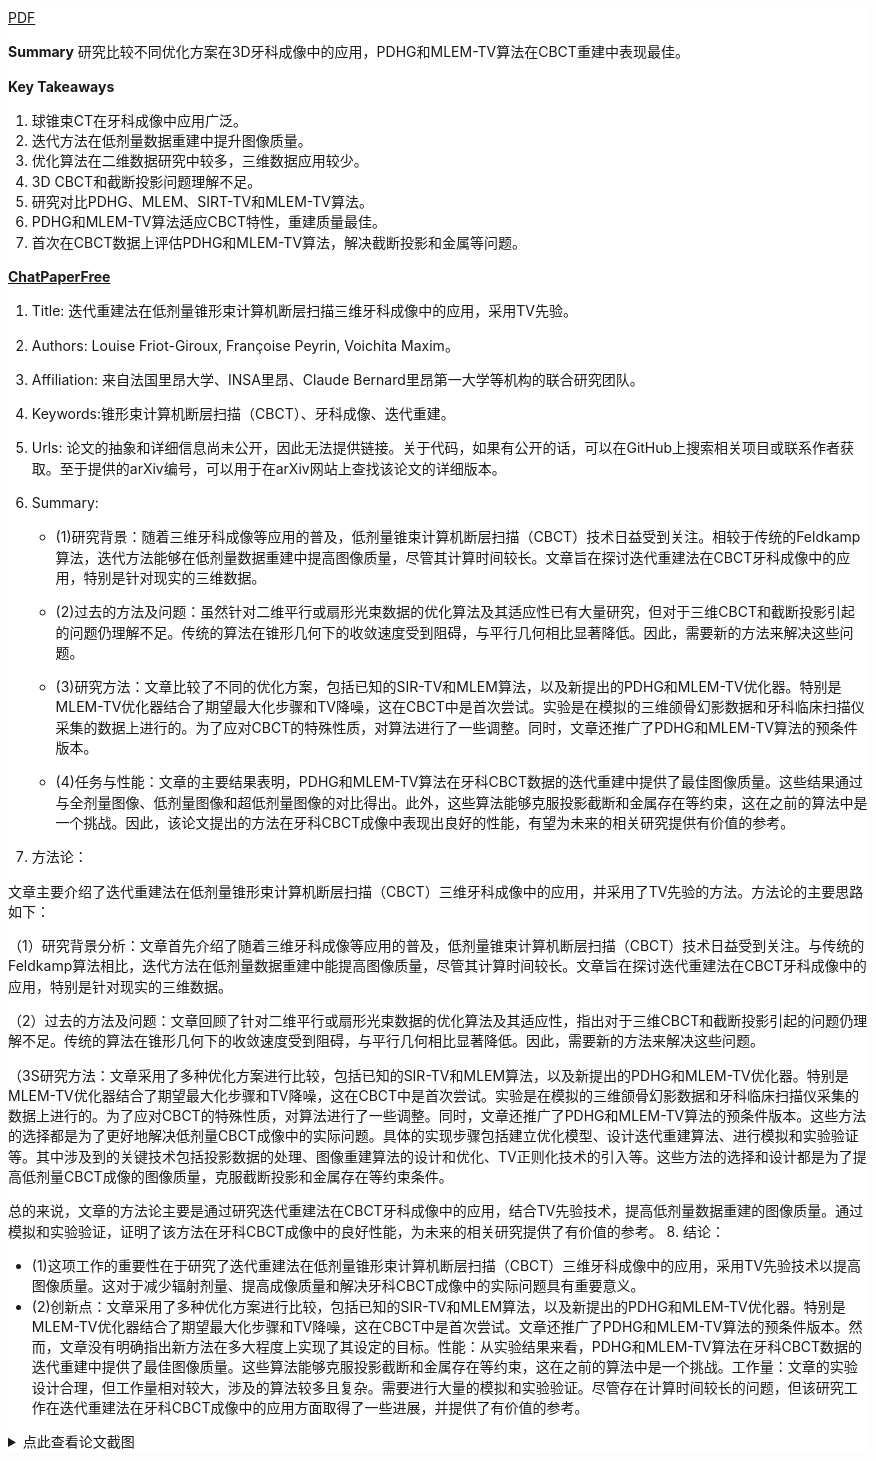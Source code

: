 [PDF](http://arxiv.org/abs/2411.09306v1) 

**Summary**
研究比较不同优化方案在3D牙科成像中的应用，PDHG和MLEM-TV算法在CBCT重建中表现最佳。

**Key Takeaways**
1. 球锥束CT在牙科成像中应用广泛。
2. 迭代方法在低剂量数据重建中提升图像质量。
3. 优化算法在二维数据研究中较多，三维数据应用较少。
4. 3D CBCT和截断投影问题理解不足。
5. 研究对比PDHG、MLEM、SIRT-TV和MLEM-TV算法。
6. PDHG和MLEM-TV算法适应CBCT特性，重建质量最佳。
7. 首次在CBCT数据上评估PDHG和MLEM-TV算法，解决截断投影和金属等问题。

**[ChatPaperFree](https://huggingface.co/spaces/Kedreamix/ChatPaperFree)**

1. Title: 迭代重建法在低剂量锥形束计算机断层扫描三维牙科成像中的应用，采用TV先验。

2. Authors: Louise Friot-Giroux, Françoise Peyrin, Voichita Maxim。

3. Affiliation: 来自法国里昂大学、INSA里昂、Claude Bernard里昂第一大学等机构的联合研究团队。

4. Keywords:锥形束计算机断层扫描（CBCT）、牙科成像、迭代重建。

5. Urls: 论文的抽象和详细信息尚未公开，因此无法提供链接。关于代码，如果有公开的话，可以在GitHub上搜索相关项目或联系作者获取。至于提供的arXiv编号，可以用于在arXiv网站上查找该论文的详细版本。

6. Summary: 

    - (1)研究背景：随着三维牙科成像等应用的普及，低剂量锥束计算机断层扫描（CBCT）技术日益受到关注。相较于传统的Feldkamp算法，迭代方法能够在低剂量数据重建中提高图像质量，尽管其计算时间较长。文章旨在探讨迭代重建法在CBCT牙科成像中的应用，特别是针对现实的三维数据。

    - (2)过去的方法及问题：虽然针对二维平行或扇形光束数据的优化算法及其适应性已有大量研究，但对于三维CBCT和截断投影引起的问题仍理解不足。传统的算法在锥形几何下的收敛速度受到阻碍，与平行几何相比显著降低。因此，需要新的方法来解决这些问题。

    - (3)研究方法：文章比较了不同的优化方案，包括已知的SIR-TV和MLEM算法，以及新提出的PDHG和MLEM-TV优化器。特别是MLEM-TV优化器结合了期望最大化步骤和TV降噪，这在CBCT中是首次尝试。实验是在模拟的三维颌骨幻影数据和牙科临床扫描仪采集的数据上进行的。为了应对CBCT的特殊性质，对算法进行了一些调整。同时，文章还推广了PDHG和MLEM-TV算法的预条件版本。

    - (4)任务与性能：文章的主要结果表明，PDHG和MLEM-TV算法在牙科CBCT数据的迭代重建中提供了最佳图像质量。这些结果通过与全剂量图像、低剂量图像和超低剂量图像的对比得出。此外，这些算法能够克服投影截断和金属存在等约束，这在之前的算法中是一个挑战。因此，该论文提出的方法在牙科CBCT成像中表现出良好的性能，有望为未来的相关研究提供有价值的参考。
7. 方法论：

文章主要介绍了迭代重建法在低剂量锥形束计算机断层扫描（CBCT）三维牙科成像中的应用，并采用了TV先验的方法。方法论的主要思路如下：

（1）研究背景分析：文章首先介绍了随着三维牙科成像等应用的普及，低剂量锥束计算机断层扫描（CBCT）技术日益受到关注。与传统的Feldkamp算法相比，迭代方法在低剂量数据重建中能提高图像质量，尽管其计算时间较长。文章旨在探讨迭代重建法在CBCT牙科成像中的应用，特别是针对现实的三维数据。

（2）过去的方法及问题：文章回顾了针对二维平行或扇形光束数据的优化算法及其适应性，指出对于三维CBCT和截断投影引起的问题仍理解不足。传统的算法在锥形几何下的收敛速度受到阻碍，与平行几何相比显著降低。因此，需要新的方法来解决这些问题。

（3S研究方法：文章采用了多种优化方案进行比较，包括已知的SIR-TV和MLEM算法，以及新提出的PDHG和MLEM-TV优化器。特别是MLEM-TV优化器结合了期望最大化步骤和TV降噪，这在CBCT中是首次尝试。实验是在模拟的三维颌骨幻影数据和牙科临床扫描仪采集的数据上进行的。为了应对CBCT的特殊性质，对算法进行了一些调整。同时，文章还推广了PDHG和MLEM-TV算法的预条件版本。这些方法的选择都是为了更好地解决低剂量CBCT成像中的实际问题。具体的实现步骤包括建立优化模型、设计迭代重建算法、进行模拟和实验验证等。其中涉及到的关键技术包括投影数据的处理、图像重建算法的设计和优化、TV正则化技术的引入等。这些方法的选择和设计都是为了提高低剂量CBCT成像的图像质量，克服截断投影和金属存在等约束条件。

总的来说，文章的方法论主要是通过研究迭代重建法在CBCT牙科成像中的应用，结合TV先验技术，提高低剂量数据重建的图像质量。通过模拟和实验验证，证明了该方法在牙科CBCT成像中的良好性能，为未来的相关研究提供了有价值的参考。
8. 结论：

- (1)这项工作的重要性在于研究了迭代重建法在低剂量锥形束计算机断层扫描（CBCT）三维牙科成像中的应用，采用TV先验技术以提高图像质量。这对于减少辐射剂量、提高成像质量和解决牙科CBCT成像中的实际问题具有重要意义。
- (2)创新点：文章采用了多种优化方案进行比较，包括已知的SIR-TV和MLEM算法，以及新提出的PDHG和MLEM-TV优化器。特别是MLEM-TV优化器结合了期望最大化步骤和TV降噪，这在CBCT中是首次尝试。文章还推广了PDHG和MLEM-TV算法的预条件版本。然而，文章没有明确指出新方法在多大程度上实现了其设定的目标。性能：从实验结果来看，PDHG和MLEM-TV算法在牙科CBCT数据的迭代重建中提供了最佳图像质量。这些算法能够克服投影截断和金属存在等约束，这在之前的算法中是一个挑战。工作量：文章的实验设计合理，但工作量相对较大，涉及的算法较多且复杂。需要进行大量的模拟和实验验证。尽管存在计算时间较长的问题，但该研究工作在迭代重建法在牙科CBCT成像中的应用方面取得了一些进展，并提供了有价值的参考。


<details><summary>点此查看论文截图</summary></details>




